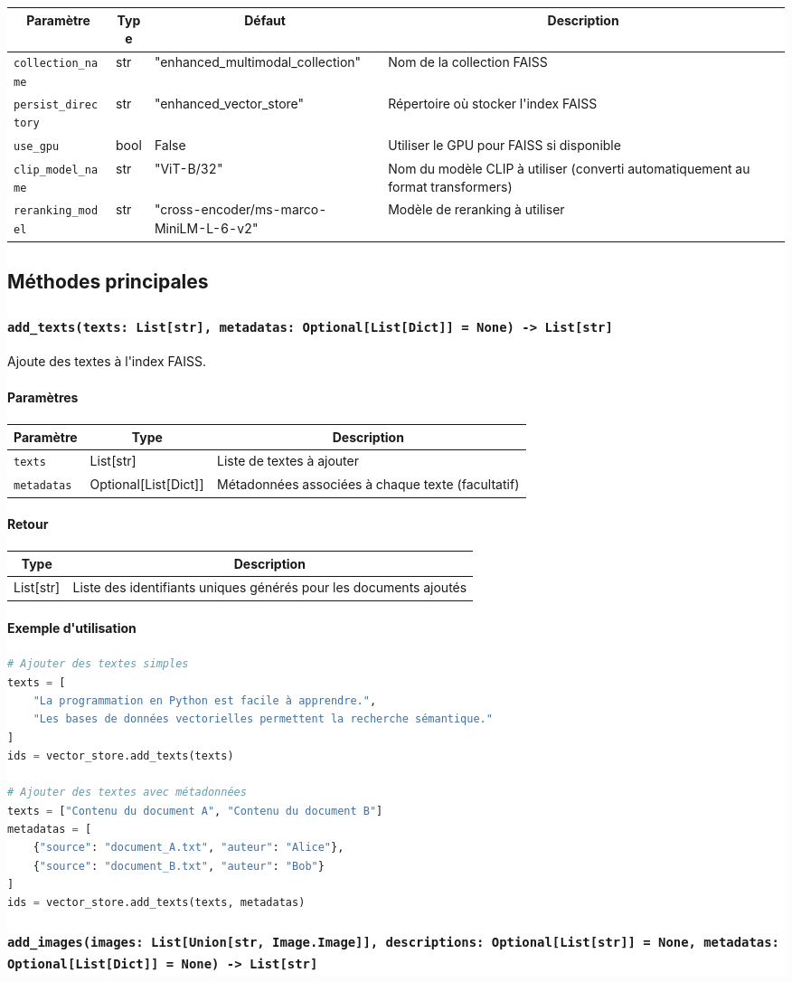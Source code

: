 | Paramètre | Type | Défaut | Description |
|-----------|------|--------|-------------|
| `collection_name` | str | "enhanced_multimodal_collection" | Nom de la collection FAISS |
| `persist_directory` | str | "enhanced_vector_store" | Répertoire où stocker l'index FAISS |
| `use_gpu` | bool | False | Utiliser le GPU pour FAISS si disponible |
| `clip_model_name` | str | "ViT-B/32" | Nom du modèle CLIP à utiliser (converti automatiquement au format transformers) |
| `reranking_model` | str | "cross-encoder/ms-marco-MiniLM-L-6-v2" | Modèle de reranking à utiliser |

## Méthodes principales

### `add_texts(texts: List[str], metadatas: Optional[List[Dict]] = None) -> List[str]`

Ajoute des textes à l'index FAISS.

#### Paramètres

| Paramètre | Type | Description |
|-----------|------|-------------|
| `texts` | List[str] | Liste de textes à ajouter |
| `metadatas` | Optional[List[Dict]] | Métadonnées associées à chaque texte (facultatif) |

#### Retour

| Type | Description |
|------|-------------|
| List[str] | Liste des identifiants uniques générés pour les documents ajoutés |

#### Exemple d'utilisation

```python
# Ajouter des textes simples
texts = [
    "La programmation en Python est facile à apprendre.",
    "Les bases de données vectorielles permettent la recherche sémantique."
]
ids = vector_store.add_texts(texts)

# Ajouter des textes avec métadonnées
texts = ["Contenu du document A", "Contenu du document B"]
metadatas = [
    {"source": "document_A.txt", "auteur": "Alice"},
    {"source": "document_B.txt", "auteur": "Bob"}
]
ids = vector_store.add_texts(texts, metadatas)
```

### `add_images(images: List[Union[str, Image.Image]], descriptions: Optional[List[str]] = None, metadatas: Optional[List[Dict]] = None) -> List[str]`

